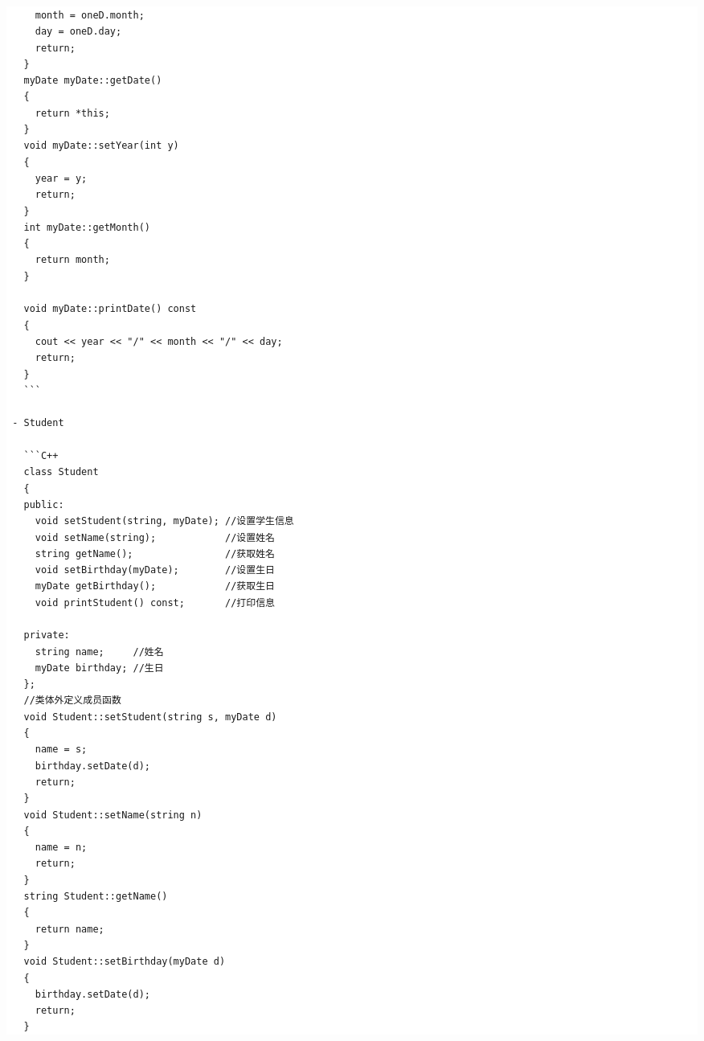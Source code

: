   ```
       month = oneD.month;
       day = oneD.day;
       return;
     }
     myDate myDate::getDate()
     {
       return *this;
     }
     void myDate::setYear(int y)
     {
       year = y;
       return;
     }
     int myDate::getMonth()
     {
       return month;
     }
     
     void myDate::printDate() const
     {
       cout << year << "/" << month << "/" << day;
       return;
     }
     ```

   - Student

     ```C++
     class Student
     {
     public:
       void setStudent(string, myDate); //设置学生信息
       void setName(string);            //设置姓名
       string getName();                //获取姓名
       void setBirthday(myDate);        //设置生日
       myDate getBirthday();            //获取生日
       void printStudent() const;       //打印信息
     
     private:
       string name;     //姓名
       myDate birthday; //生日
     };
     //类体外定义成员函数
     void Student::setStudent(string s, myDate d)
     {
       name = s;
       birthday.setDate(d);
       return;
     }
     void Student::setName(string n)
     {
       name = n;
       return;
     }
     string Student::getName()
     {
       return name;
     }
     void Student::setBirthday(myDate d)
     {
       birthday.setDate(d);
       return;
     }
  ```
